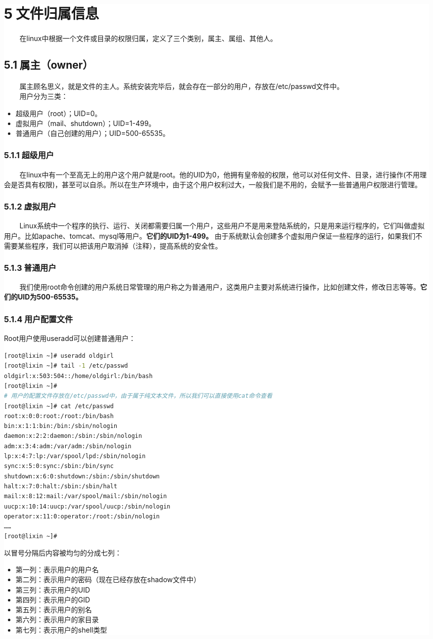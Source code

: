 # 5 文件归属信息
&nbsp;&nbsp;&nbsp;&nbsp;&nbsp;&nbsp;&nbsp;&nbsp;在linux中根据一个文件或目录的权限归属，定义了三个类别，属主、属组、其他人。
## 5.1 属主（owner）
&nbsp;&nbsp;&nbsp;&nbsp;&nbsp;&nbsp;&nbsp;&nbsp;属主顾名思义，就是文件的主人。系统安装完毕后，就会存在一部分的用户，存放在/etc/passwd文件中。  
&nbsp;&nbsp;&nbsp;&nbsp;&nbsp;&nbsp;&nbsp;&nbsp;用户分为三类：
-   超级用户（root）；UID=0。
-   虚拟用户（mail、shutdown）；UID=1-499。
-   普通用户（自己创建的用户）；UID=500-65535。
### 5.1.1 超级用户
&nbsp;&nbsp;&nbsp;&nbsp;&nbsp;&nbsp;&nbsp;&nbsp;在linux中有一个至高无上的用户这个用户就是root。他的UID为0，他拥有皇帝般的权限，他可以对任何文件、目录，进行操作(不用理会是否具有权限)，甚至可以自杀。所以在生产环境中，由于这个用户权利过大，一般我们是不用的，会赋予一些普通用户权限进行管理。
### 5.1.2 虚拟用户
&nbsp;&nbsp;&nbsp;&nbsp;&nbsp;&nbsp;&nbsp;&nbsp;Linux系统中一个程序的执行、运行、关闭都需要归属一个用户，这些用户不是用来登陆系统的，只是用来运行程序的，它们叫做虚拟用户。比如apache、tomcat、mysql等用户。__它们的UID为1-499。__
由于系统默认会创建多个虚拟用户保证一些程序的运行，如果我们不需要某些程序，我们可以把该用户取消掉（注释），提高系统的安全性。
### 5.1.3 普通用户
&nbsp;&nbsp;&nbsp;&nbsp;&nbsp;&nbsp;&nbsp;&nbsp;我们使用root命令创建的用户系统日常管理的用户称之为普通用户，这类用户主要对系统进行操作，比如创建文件，修改日志等等。__它们的UID为500-65535。__
### 5.1.4 用户配置文件
Root用户使用useradd可以创建普通用户：
```bash
[root@lixin ~]# useradd oldgirl
[root@lixin ~]# tail -1 /etc/passwd
oldgirl:x:503:504::/home/oldgirl:/bin/bash
[root@lixin ~]#
# 用户的配置文件存放在/etc/passwd中，由于属于纯文本文件，所以我们可以直接使用cat命令查看
[root@lixin ~]# cat /etc/passwd
root:x:0:0:root:/root:/bin/bash
bin:x:1:1:bin:/bin:/sbin/nologin
daemon:x:2:2:daemon:/sbin:/sbin/nologin
adm:x:3:4:adm:/var/adm:/sbin/nologin
lp:x:4:7:lp:/var/spool/lpd:/sbin/nologin
sync:x:5:0:sync:/sbin:/bin/sync
shutdown:x:6:0:shutdown:/sbin:/sbin/shutdown
halt:x:7:0:halt:/sbin:/sbin/halt
mail:x:8:12:mail:/var/spool/mail:/sbin/nologin
uucp:x:10:14:uucp:/var/spool/uucp:/sbin/nologin
operator:x:11:0:operator:/root:/sbin/nologin
……
[root@lixin ~]#
```
以冒号分隔后内容被均匀的分成七列：
- 第一列：表示用户的用户名
- 第二列：表示用户的密码（现在已经存放在shadow文件中）
- 第三列：表示用户的UID
- 第四列：表示用户的GID
- 第五列：表示用户的别名
- 第六列：表示用户的家目录
- 第七列：表示用户的shell类型
